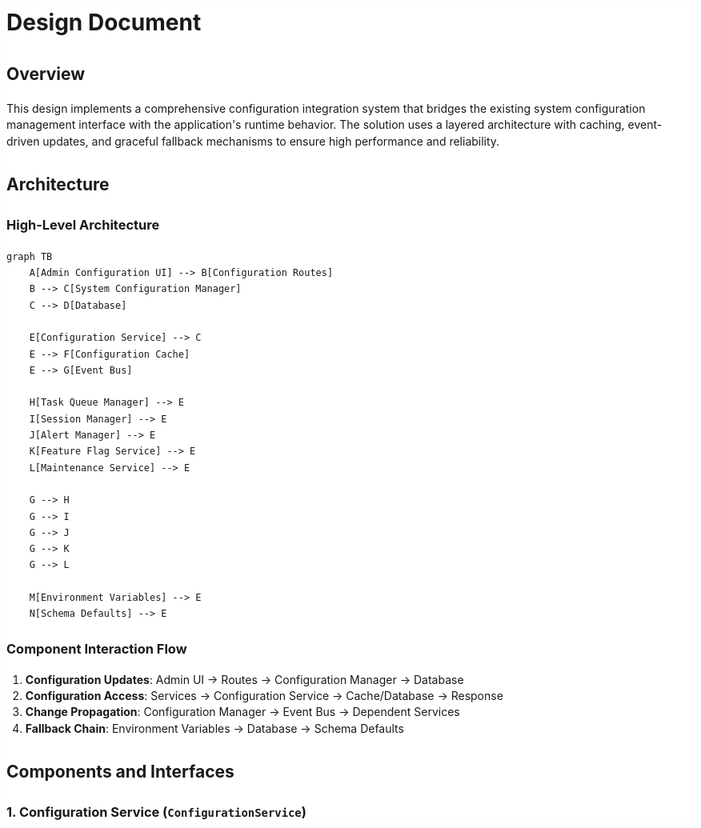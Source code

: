 # Design Document

## Overview

This design implements a comprehensive configuration integration system that bridges the existing system configuration management interface with the application's runtime behavior. The solution uses a layered architecture with caching, event-driven updates, and graceful fallback mechanisms to ensure high performance and reliability.

## Architecture

### High-Level Architecture

```mermaid
graph TB
    A[Admin Configuration UI] --> B[Configuration Routes]
    B --> C[System Configuration Manager]
    C --> D[Database]
    
    E[Configuration Service] --> C
    E --> F[Configuration Cache]
    E --> G[Event Bus]
    
    H[Task Queue Manager] --> E
    I[Session Manager] --> E
    J[Alert Manager] --> E
    K[Feature Flag Service] --> E
    L[Maintenance Service] --> E
    
    G --> H
    G --> I
    G --> J
    G --> K
    G --> L
    
    M[Environment Variables] --> E
    N[Schema Defaults] --> E
```

### Component Interaction Flow

1. **Configuration Updates**: Admin UI → Routes → Configuration Manager → Database
2. **Configuration Access**: Services → Configuration Service → Cache/Database → Response
3. **Change Propagation**: Configuration Manager → Event Bus → Dependent Services
4. **Fallback Chain**: Environment Variables → Database → Schema Defaults

## Components and Interfaces

### 1. Configuration Service (`ConfigurationService`)
